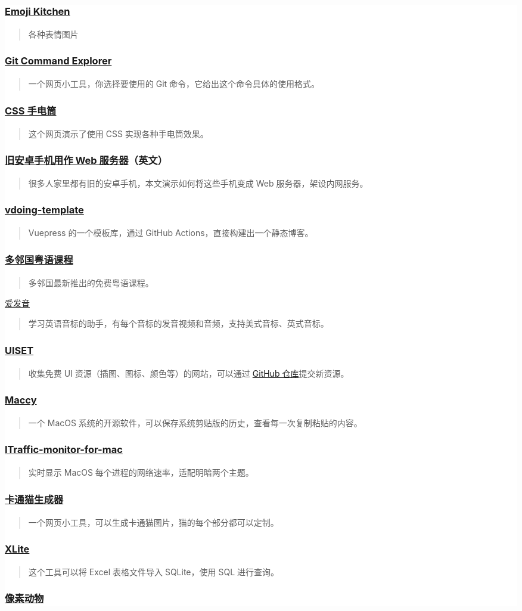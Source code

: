 ### [Emoji Kitchen](https://emojikitchen.dev/)

> 各种表情图片

### [Git Command Explorer](https://gitexplorer.com/)

> 一个网页小工具，你选择要使用的 Git 命令，它给出这个命令具体的使用格式。

### [CSS 手电筒](https://voussoir.net/writing/browser_in_the_dark)

> 这个网页演示了使用 CSS 实现各种手电筒效果。

### [旧安卓手机用作 Web 服务器](https://lbrito1.github.io/blog/2020/02/repurposing-android.html)（英文）

> 很多人家里都有旧的安卓手机，本文演示如何将这些手机变成 Web 服务器，架设内网服务。

### [vdoing-template](https://github.com/eryajf/vdoing-template)

> Vuepress 的一个模板库，通过 GitHub Actions，直接构建出一个静态博客。

### [多邻国粤语课程](https://zh-cn.duolingo.com/course/zh-HK/zh/学习-中文（粤语）)

> 多邻国最新推出的免费粤语课程。

[爱发音](https://fayin.love/)

> 学习英语音标的助手，有每个音标的发音视频和音频，支持美式音标、英式音标。

### [UISET](https://uiset.com/)

> 收集免费 UI 资源（插图、图标、颜色等）的网站，可以通过 [GitHub 仓库](https://github.com/uiset-com/uiset)提交新资源。

### [Maccy](https://maccy.app/)

> 一个 MacOS 系统的开源软件，可以保存系统剪贴版的历史，查看每一次复制粘贴的内容。

### [ITraffic-monitor-for-mac](https://github.com/foamzou/ITraffic-monitor-for-mac)

> 实时显示 MacOS 每个进程的网络速率，适配明暗两个主题。

### [卡通猫生成器](https://uchinoko-maker.jp/)

> 一个网页小工具，可以生成卡通猫图片，猫的每个部分都可以定制。

### [XLite](https://github.com/x2bool/xlite)

> 这个工具可以将 Excel 表格文件导入 SQLite，使用 SQL 进行查询。

### [像素动物](https://kottke.org/22/03/pixel-birds-and-other-animals)
